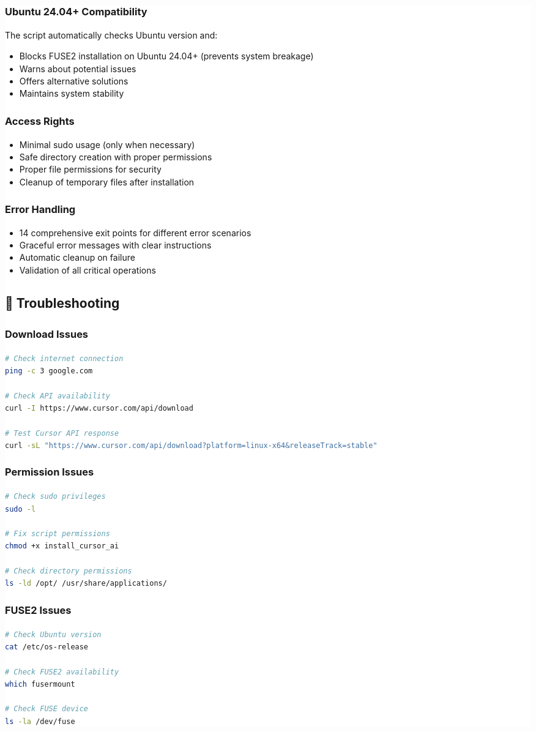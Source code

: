 ### Ubuntu 24.04+ Compatibility
The script automatically checks Ubuntu version and:
- Blocks FUSE2 installation on Ubuntu 24.04+ (prevents system breakage)
- Warns about potential issues
- Offers alternative solutions
- Maintains system stability

### Access Rights
- Minimal sudo usage (only when necessary)
- Safe directory creation with proper permissions
- Proper file permissions for security
- Cleanup of temporary files after installation

### Error Handling
- 14 comprehensive exit points for different error scenarios
- Graceful error messages with clear instructions
- Automatic cleanup on failure
- Validation of all critical operations

## 🐛 Troubleshooting

### Download Issues
```bash
# Check internet connection
ping -c 3 google.com

# Check API availability
curl -I https://www.cursor.com/api/download

# Test Cursor API response
curl -sL "https://www.cursor.com/api/download?platform=linux-x64&releaseTrack=stable"
```

### Permission Issues
```bash
# Check sudo privileges
sudo -l

# Fix script permissions
chmod +x install_cursor_ai

# Check directory permissions
ls -ld /opt/ /usr/share/applications/
```

### FUSE2 Issues
```bash
# Check Ubuntu version
cat /etc/os-release

# Check FUSE2 availability
which fusermount

# Check FUSE device
ls -la /dev/fuse
```
